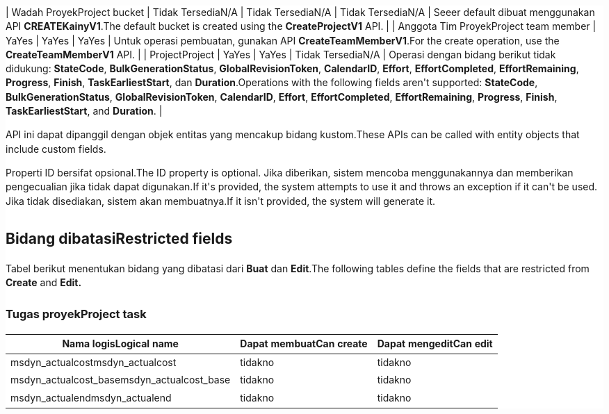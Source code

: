 | <span data-ttu-id="89ff8-167">Wadah Proyek</span><span class="sxs-lookup"><span data-stu-id="89ff8-167">Project bucket</span></span> | <span data-ttu-id="89ff8-168">Tidak Tersedia</span><span class="sxs-lookup"><span data-stu-id="89ff8-168">N/A</span></span> | <span data-ttu-id="89ff8-169">Tidak Tersedia</span><span class="sxs-lookup"><span data-stu-id="89ff8-169">N/A</span></span> | <span data-ttu-id="89ff8-170">Tidak Tersedia</span><span class="sxs-lookup"><span data-stu-id="89ff8-170">N/A</span></span> | <span data-ttu-id="89ff8-171">Seeer default dibuat menggunakan API **CREATEKainyV1**.</span><span class="sxs-lookup"><span data-stu-id="89ff8-171">The default bucket is created using the **CreateProjectV1** API.</span></span> |
| <span data-ttu-id="89ff8-172">Anggota Tim Proyek</span><span class="sxs-lookup"><span data-stu-id="89ff8-172">Project team member</span></span> | <span data-ttu-id="89ff8-173">Ya</span><span class="sxs-lookup"><span data-stu-id="89ff8-173">Yes</span></span> | <span data-ttu-id="89ff8-174">Ya</span><span class="sxs-lookup"><span data-stu-id="89ff8-174">Yes</span></span> | <span data-ttu-id="89ff8-175">Ya</span><span class="sxs-lookup"><span data-stu-id="89ff8-175">Yes</span></span> | <span data-ttu-id="89ff8-176">Untuk operasi pembuatan, gunakan API **CreateTeamMemberV1**.</span><span class="sxs-lookup"><span data-stu-id="89ff8-176">For the create operation, use the **CreateTeamMemberV1** API.</span></span> |
| <span data-ttu-id="89ff8-177">Project</span><span class="sxs-lookup"><span data-stu-id="89ff8-177">Project</span></span> | <span data-ttu-id="89ff8-178">Ya</span><span class="sxs-lookup"><span data-stu-id="89ff8-178">Yes</span></span> | <span data-ttu-id="89ff8-179">Ya</span><span class="sxs-lookup"><span data-stu-id="89ff8-179">Yes</span></span> | <span data-ttu-id="89ff8-180">Tidak Tersedia</span><span class="sxs-lookup"><span data-stu-id="89ff8-180">N/A</span></span> | <span data-ttu-id="89ff8-181">Operasi dengan bidang berikut tidak didukung: **StateCode**, **BulkGenerationStatus**, **GlobalRevisionToken**, **CalendarID**, **Effort**, **EffortCompleted**, **EffortRemaining**, **Progress**, **Finish**, **TaskEarliestStart**, dan **Duration**.</span><span class="sxs-lookup"><span data-stu-id="89ff8-181">Operations with the following fields aren't supported: **StateCode**, **BulkGenerationStatus**, **GlobalRevisionToken**, **CalendarID**, **Effort**, **EffortCompleted**, **EffortRemaining**, **Progress**, **Finish**, **TaskEarliestStart**, and **Duration**.</span></span> |

<span data-ttu-id="89ff8-182">API ini dapat dipanggil dengan objek entitas yang mencakup bidang kustom.</span><span class="sxs-lookup"><span data-stu-id="89ff8-182">These APIs can be called with entity objects that include custom fields.</span></span>

<span data-ttu-id="89ff8-183">Properti ID bersifat opsional.</span><span class="sxs-lookup"><span data-stu-id="89ff8-183">The ID property is optional.</span></span> <span data-ttu-id="89ff8-184">Jika diberikan, sistem mencoba menggunakannya dan memberikan pengecualian jika tidak dapat digunakan.</span><span class="sxs-lookup"><span data-stu-id="89ff8-184">If it's provided, the system attempts to use it and throws an exception if it can't be used.</span></span> <span data-ttu-id="89ff8-185">Jika tidak disediakan, sistem akan membuatnya.</span><span class="sxs-lookup"><span data-stu-id="89ff8-185">If it isn't provided, the system will generate it.</span></span>

## <a name="restricted-fields"></a><span data-ttu-id="89ff8-186">Bidang dibatasi</span><span class="sxs-lookup"><span data-stu-id="89ff8-186">Restricted fields</span></span>

<span data-ttu-id="89ff8-187">Tabel berikut menentukan bidang yang dibatasi dari **Buat** dan **Edit**.</span><span class="sxs-lookup"><span data-stu-id="89ff8-187">The following tables define the fields that are restricted from **Create** and **Edit.**</span></span>

### <a name="project-task"></a><span data-ttu-id="89ff8-188">Tugas proyek</span><span class="sxs-lookup"><span data-stu-id="89ff8-188">Project task</span></span>

| <span data-ttu-id="89ff8-189">**Nama logis**</span><span class="sxs-lookup"><span data-stu-id="89ff8-189">**Logical name**</span></span>                       | <span data-ttu-id="89ff8-190">**Dapat membuat**</span><span class="sxs-lookup"><span data-stu-id="89ff8-190">**Can create**</span></span> | <span data-ttu-id="89ff8-191">**Dapat mengedit**</span><span class="sxs-lookup"><span data-stu-id="89ff8-191">**Can edit**</span></span>     |
|----------------------------------------|----------------|------------------|
| <span data-ttu-id="89ff8-192">msdyn_actualcost</span><span class="sxs-lookup"><span data-stu-id="89ff8-192">msdyn_actualcost</span></span>                       | <span data-ttu-id="89ff8-193">tidak</span><span class="sxs-lookup"><span data-stu-id="89ff8-193">no</span></span>             | <span data-ttu-id="89ff8-194">tidak</span><span class="sxs-lookup"><span data-stu-id="89ff8-194">no</span></span>               |
| <span data-ttu-id="89ff8-195">msdyn_actualcost_base</span><span class="sxs-lookup"><span data-stu-id="89ff8-195">msdyn_actualcost_base</span></span>                  | <span data-ttu-id="89ff8-196">tidak</span><span class="sxs-lookup"><span data-stu-id="89ff8-196">no</span></span>             | <span data-ttu-id="89ff8-197">tidak</span><span class="sxs-lookup"><span data-stu-id="89ff8-197">no</span></span>               |
| <span data-ttu-id="89ff8-198">msdyn_actualend</span><span class="sxs-lookup"><span data-stu-id="89ff8-198">msdyn_actualend</span></span>                        | <span data-ttu-id="89ff8-199">tidak</span><span class="sxs-lookup"><span data-stu-id="89ff8-199">no</span></span>             | <span data-ttu-id="89ff8-200">tidak</span><span class="sxs-lookup"><span data-stu-id="89ff8-200">no</span></span>               |
